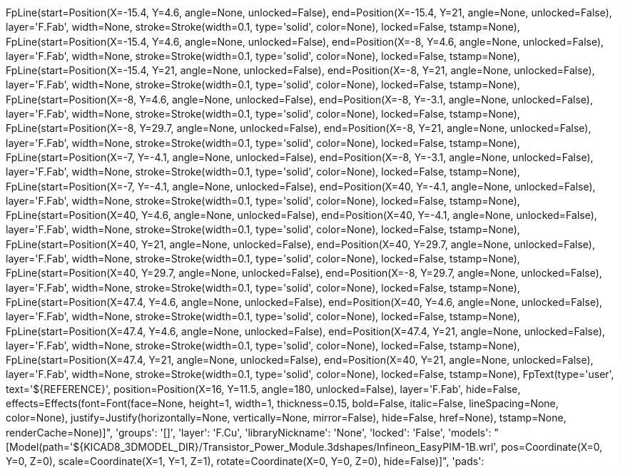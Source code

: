 FpLine(start=Position(X=-15.4, Y=4.6, angle=None, unlocked=False), end=Position(X=-15.4, Y=21, angle=None, unlocked=False), layer='F.Fab', width=None, stroke=Stroke(width=0.1, type='solid', color=None), locked=False, tstamp=None), FpLine(start=Position(X=-15.4, Y=4.6, angle=None, unlocked=False), end=Position(X=-8, Y=4.6, angle=None, unlocked=False), layer='F.Fab', width=None, stroke=Stroke(width=0.1, type='solid', color=None), locked=False, tstamp=None), FpLine(start=Position(X=-15.4, Y=21, angle=None, unlocked=False), end=Position(X=-8, Y=21, angle=None, unlocked=False), layer='F.Fab', width=None, stroke=Stroke(width=0.1, type='solid', color=None), locked=False, tstamp=None), FpLine(start=Position(X=-8, Y=4.6, angle=None, unlocked=False), end=Position(X=-8, Y=-3.1, angle=None, unlocked=False), layer='F.Fab', width=None, stroke=Stroke(width=0.1, type='solid', color=None), locked=False, tstamp=None), FpLine(start=Position(X=-8, Y=29.7, angle=None, unlocked=False), end=Position(X=-8, Y=21, angle=None, unlocked=False), layer='F.Fab', width=None, stroke=Stroke(width=0.1, type='solid', color=None), locked=False, tstamp=None), FpLine(start=Position(X=-7, Y=-4.1, angle=None, unlocked=False), end=Position(X=-8, Y=-3.1, angle=None, unlocked=False), layer='F.Fab', width=None, stroke=Stroke(width=0.1, type='solid', color=None), locked=False, tstamp=None), FpLine(start=Position(X=-7, Y=-4.1, angle=None, unlocked=False), end=Position(X=40, Y=-4.1, angle=None, unlocked=False), layer='F.Fab', width=None, stroke=Stroke(width=0.1, type='solid', color=None), locked=False, tstamp=None), FpLine(start=Position(X=40, Y=4.6, angle=None, unlocked=False), end=Position(X=40, Y=-4.1, angle=None, unlocked=False), layer='F.Fab', width=None, stroke=Stroke(width=0.1, type='solid', color=None), locked=False, tstamp=None), FpLine(start=Position(X=40, Y=21, angle=None, unlocked=False), end=Position(X=40, Y=29.7, angle=None, unlocked=False), layer='F.Fab', width=None, stroke=Stroke(width=0.1, type='solid', color=None), locked=False, tstamp=None), FpLine(start=Position(X=40, Y=29.7, angle=None, unlocked=False), end=Position(X=-8, Y=29.7, angle=None, unlocked=False), layer='F.Fab', width=None, stroke=Stroke(width=0.1, type='solid', color=None), locked=False, tstamp=None), FpLine(start=Position(X=47.4, Y=4.6, angle=None, unlocked=False), end=Position(X=40, Y=4.6, angle=None, unlocked=False), layer='F.Fab', width=None, stroke=Stroke(width=0.1, type='solid', color=None), locked=False, tstamp=None), FpLine(start=Position(X=47.4, Y=4.6, angle=None, unlocked=False), end=Position(X=47.4, Y=21, angle=None, unlocked=False), layer='F.Fab', width=None, stroke=Stroke(width=0.1, type='solid', color=None), locked=False, tstamp=None), FpLine(start=Position(X=47.4, Y=21, angle=None, unlocked=False), end=Position(X=40, Y=21, angle=None, unlocked=False), layer='F.Fab', width=None, stroke=Stroke(width=0.1, type='solid', color=None), locked=False, tstamp=None), FpText(type='user', text='${REFERENCE}', position=Position(X=16, Y=11.5, angle=180, unlocked=False), layer='F.Fab', hide=False, effects=Effects(font=Font(face=None, height=1, width=1, thickness=0.15, bold=False, italic=False, lineSpacing=None, color=None), justify=Justify(horizontally=None, vertically=None, mirror=False), hide=False, href=None), tstamp=None, renderCache=None)]", 'groups': '[]', 'layer': 'F.Cu', 'libraryNickname': 'None', 'locked': 'False', 'models': "[Model(path='${KICAD8_3DMODEL_DIR}/Transistor_Power_Module.3dshapes/Infineon_EasyPIM-1B.wrl', pos=Coordinate(X=0, Y=0, Z=0), scale=Coordinate(X=1, Y=1, Z=1), rotate=Coordinate(X=0, Y=0, Z=0), hide=False)]", 'pads':